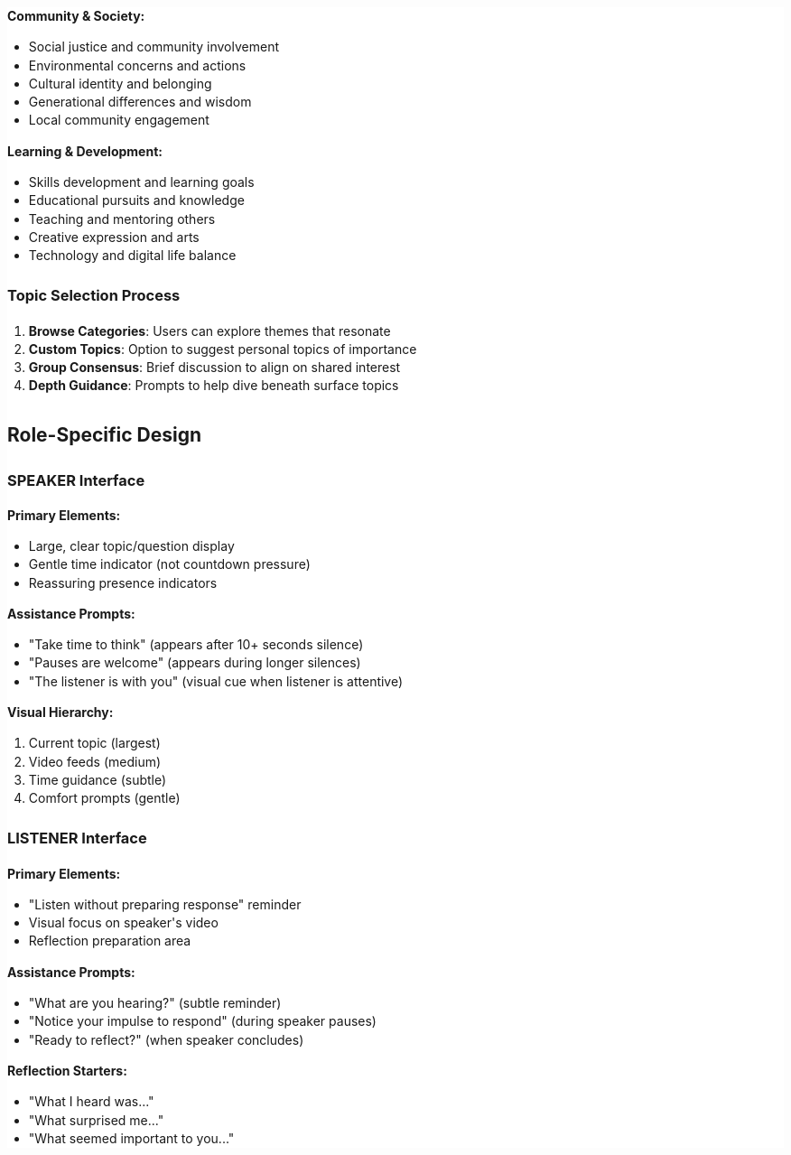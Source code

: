 **Community & Society:**
- Social justice and community involvement
- Environmental concerns and actions
- Cultural identity and belonging
- Generational differences and wisdom
- Local community engagement

**Learning & Development:**
- Skills development and learning goals
- Educational pursuits and knowledge
- Teaching and mentoring others
- Creative expression and arts
- Technology and digital life balance

### Topic Selection Process
1. **Browse Categories**: Users can explore themes that resonate
2. **Custom Topics**: Option to suggest personal topics of importance
3. **Group Consensus**: Brief discussion to align on shared interest
4. **Depth Guidance**: Prompts to help dive beneath surface topics

## Role-Specific Design

### SPEAKER Interface

**Primary Elements:**
- Large, clear topic/question display
- Gentle time indicator (not countdown pressure)
- Reassuring presence indicators

**Assistance Prompts:**
- "Take time to think" (appears after 10+ seconds silence)
- "Pauses are welcome" (appears during longer silences)
- "The listener is with you" (visual cue when listener is attentive)

**Visual Hierarchy:**
1. Current topic (largest)
2. Video feeds (medium)
3. Time guidance (subtle)
4. Comfort prompts (gentle)

### LISTENER Interface

**Primary Elements:**
- "Listen without preparing response" reminder
- Visual focus on speaker's video
- Reflection preparation area

**Assistance Prompts:**
- "What are you hearing?" (subtle reminder)
- "Notice your impulse to respond" (during speaker pauses)
- "Ready to reflect?" (when speaker concludes)

**Reflection Starters:**
- "What I heard was..."
- "What surprised me..."
- "What seemed important to you..."
